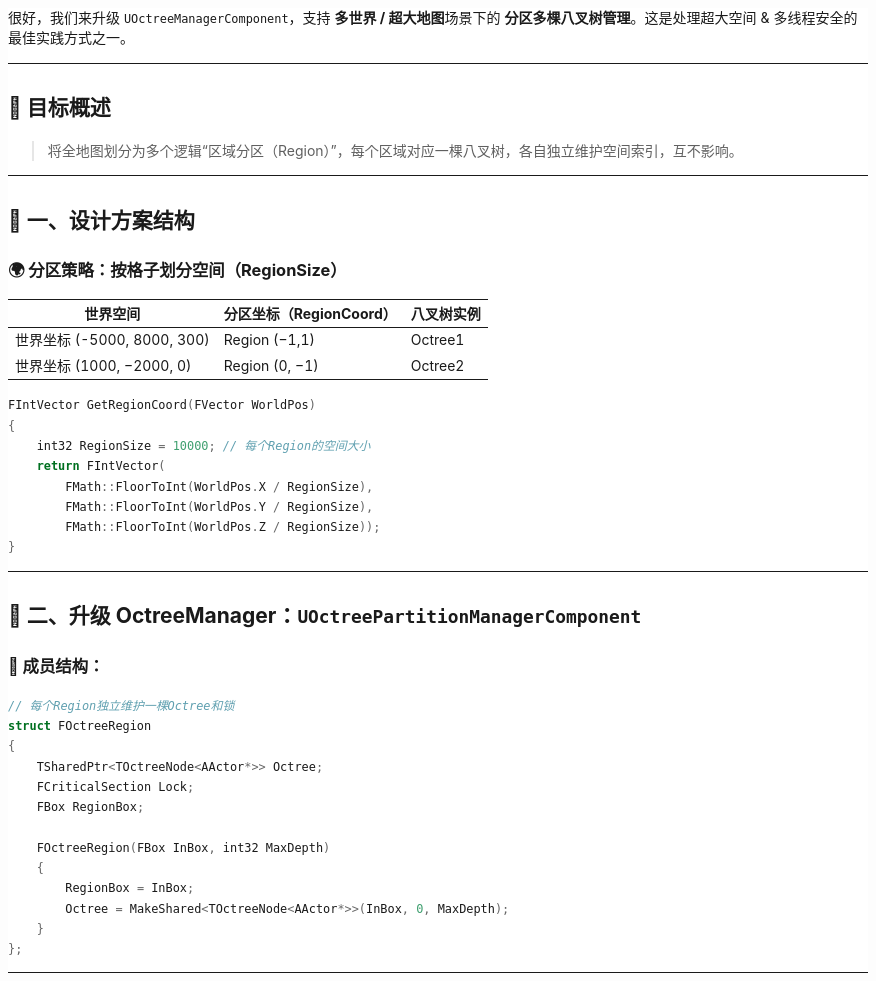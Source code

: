 很好，我们来升级 `UOctreeManagerComponent`，支持 **多世界 / 超大地图**场景下的 **分区多棵八叉树管理**。这是处理超大空间 & 多线程安全的最佳实践方式之一。

---

## 🧠 目标概述

> 将全地图划分为多个逻辑“区域分区（Region）”，每个区域对应一棵八叉树，各自独立维护空间索引，互不影响。

---

## 🧱 一、设计方案结构

### 🌍 分区策略：按格子划分空间（RegionSize）

| 世界空间 | 分区坐标（RegionCoord） | 八叉树实例 |
|----------|--------------------------|-------------|
| 世界坐标 (-5000, 8000, 300) | Region (−1,1) | Octree1 |
| 世界坐标 (1000, −2000, 0) | Region (0, −1) | Octree2 |

```cpp
FIntVector GetRegionCoord(FVector WorldPos)
{
    int32 RegionSize = 10000; // 每个Region的空间大小
    return FIntVector(
        FMath::FloorToInt(WorldPos.X / RegionSize),
        FMath::FloorToInt(WorldPos.Y / RegionSize),
        FMath::FloorToInt(WorldPos.Z / RegionSize));
}
```

---

## 🧩 二、升级 OctreeManager：`UOctreePartitionManagerComponent`

### 📌 成员结构：
```cpp
// 每个Region独立维护一棵Octree和锁
struct FOctreeRegion
{
    TSharedPtr<TOctreeNode<AActor*>> Octree;
    FCriticalSection Lock;
    FBox RegionBox;

    FOctreeRegion(FBox InBox, int32 MaxDepth)
    {
        RegionBox = InBox;
        Octree = MakeShared<TOctreeNode<AActor*>>(InBox, 0, MaxDepth);
    }
};
```

---